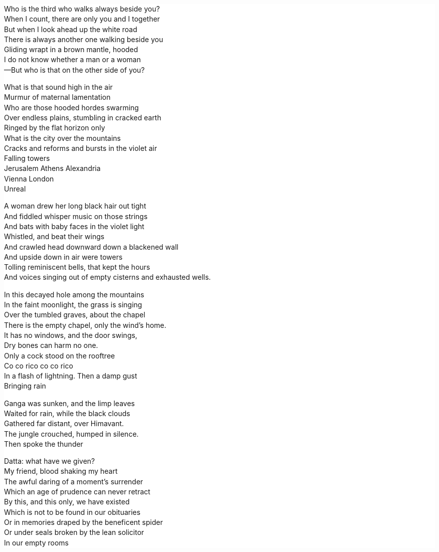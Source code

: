Who is the third who walks always beside you?    
When I count, there are only you and I together    
But when I look ahead up the white road    
There is always another one walking beside you    
Gliding wrapt in a brown mantle, hooded    
I do not know whether a man or a woman    
—But who is that on the other side of you?    
    
What is that sound high in the air    
Murmur of maternal lamentation    
Who are those hooded hordes swarming    
Over endless plains, stumbling in cracked earth    
Ringed by the flat horizon only    
What is the city over the mountains    
Cracks and reforms and bursts in the violet air    
Falling towers    
Jerusalem Athens Alexandria    
Vienna London    
Unreal    
    
A woman drew her long black hair out tight    
And fiddled whisper music on those strings    
And bats with baby faces in the violet light    
Whistled, and beat their wings    
And crawled head downward down a blackened wall    
And upside down in air were towers    
Tolling reminiscent bells, that kept the hours    
And voices singing out of empty cisterns and exhausted wells.    
    
In this decayed hole among the mountains    
In the faint moonlight, the grass is singing    
Over the tumbled graves, about the chapel    
There is the empty chapel, only the wind’s home.    
It has no windows, and the door swings,    
Dry bones can harm no one.    
Only a cock stood on the rooftree    
Co co rico co co rico    
In a flash of lightning. Then a damp gust    
Bringing rain    
    
Ganga was sunken, and the limp leaves    
Waited for rain, while the black clouds    
Gathered far distant, over Himavant.    
The jungle crouched, humped in silence.    
Then spoke the thunder    
   
Datta: what have we given?    
My friend, blood shaking my heart    
The awful daring of a moment’s surrender    
Which an age of prudence can never retract    
By this, and this only, we have existed    
Which is not to be found in our obituaries    
Or in memories draped by the beneficent spider    
Or under seals broken by the lean solicitor    
In our empty rooms    
    